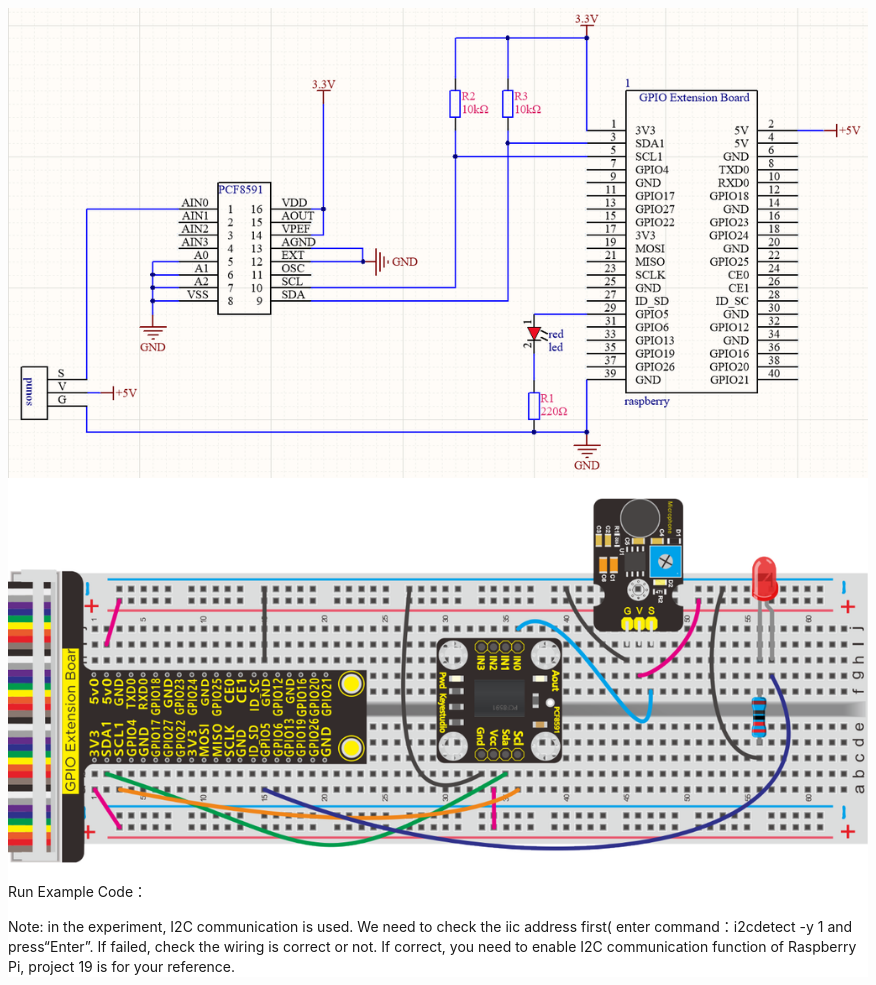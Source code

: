![](media/5d8a9db8a2ce59f8ffb251ab054a8bbe.png)

![](media/13628b82afe32eb71bc4c2b54cb8d294.png)

Run Example Code：

Note: in the experiment, I2C communication is used. We need to check the iic
address first( enter command：i2cdetect -y 1 and press“Enter”. If failed, check
the wiring is correct or not. If correct, you need to enable I2C communication
function of Raspberry Pi, project 19 is for your reference.
